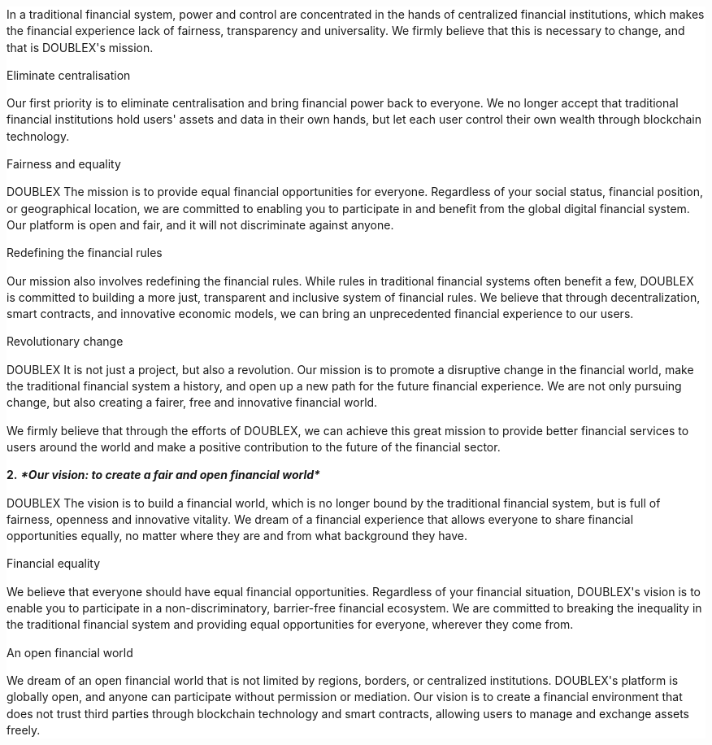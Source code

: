 
In a traditional financial system, power and control are concentrated in the hands of centralized financial institutions, which makes the financial experience lack of fairness, transparency and universality. We firmly believe that this is necessary to change, and that is DOUBLEX's mission.

 Eliminate centralisation

Our first priority is to eliminate centralisation and bring financial power back to everyone. We no longer accept that traditional financial institutions hold users' assets and data in their own hands, but let each user control their own wealth through blockchain technology.

 Fairness and equality

DOUBLEX The mission is to provide equal financial opportunities for everyone. Regardless of your social status, financial position, or geographical location, we are committed to enabling you to participate in and benefit from the global digital financial system. Our platform is open and fair, and it will not discriminate against anyone.

 Redefining the financial rules

Our mission also involves redefining the financial rules. While rules in traditional financial systems often benefit a few, DOUBLEX is committed to building a more just, transparent and inclusive system of financial rules. We believe that through decentralization, smart contracts, and innovative economic models, we can bring an unprecedented financial experience to our users.

 Revolutionary change

 DOUBLEX It is not just a project, but also a revolution. Our mission is to promote a disruptive change in the financial world, make the traditional financial system a history, and open up a new path for the future financial experience. We are not only pursuing change, but also creating a fairer, free and innovative financial world.

We firmly believe that through the efforts of DOUBLEX, we can achieve this great mission to provide better financial services to users around the world and make a positive contribution to the future of the financial sector.

 

**2.** ***\*Our vision: to create a fair and open financial world\****

 

DOUBLEX The vision is to build a financial world, which is no longer bound by the traditional financial system, but is full of fairness, openness and innovative vitality. We dream of a financial experience that allows everyone to share financial opportunities equally, no matter where they are and from what background they have.

 Financial equality

We believe that everyone should have equal financial opportunities. Regardless of your financial situation, DOUBLEX's vision is to enable you to participate in a non-discriminatory, barrier-free financial ecosystem. We are committed to breaking the inequality in the traditional financial system and providing equal opportunities for everyone, wherever they come from.

 An open financial world

We dream of an open financial world that is not limited by regions, borders, or centralized institutions. DOUBLEX's platform is globally open, and anyone can participate without permission or mediation. Our vision is to create a financial environment that does not trust third parties through blockchain technology and smart contracts, allowing users to manage and exchange assets freely.
